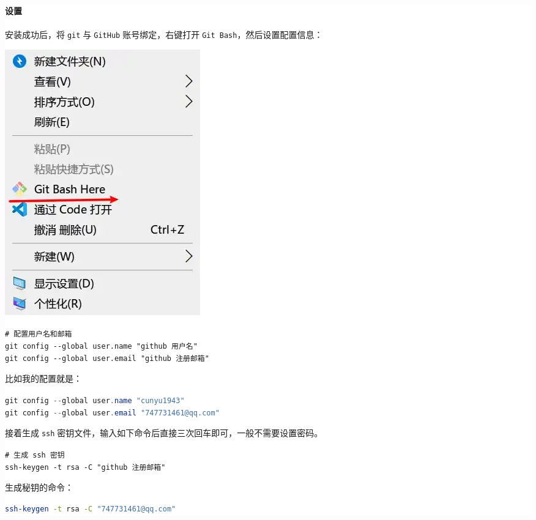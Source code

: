 #### 设置

安装成功后，将 `git` 与 `GitHub` 账号绑定，右键打开 `Git Bash`，然后设置配置信息：

![](assets/20220401-hexo/gitbash-here.webp)

```shell
# 配置用户名和邮箱
git config --global user.name "github 用户名"
git config --global user.email "github 注册邮箱"
```

比如我的配置就是：

```java
git config --global user.name "cunyu1943"
git config --global user.email "747731461@qq.com"
```

接着生成 `ssh` 密钥文件，输入如下命令后直接三次回车即可，一般不需要设置密码。

```shell
# 生成 ssh 密钥
ssh-keygen -t rsa -C "github 注册邮箱"
```

生成秘钥的命令：

```bash
ssh-keygen -t rsa -C "747731461@qq.com"
```
